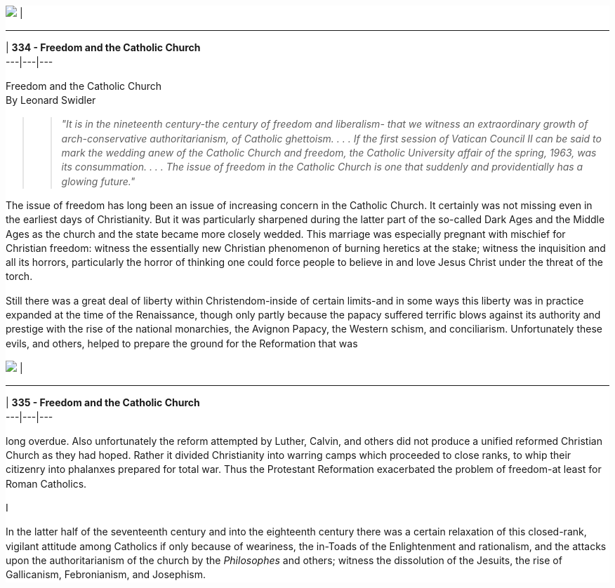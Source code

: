 ![](../pts-pagelogo2.GIF) |

* * *

| **334 - Freedom and the Catholic Church**  
---|---|---  
  
Freedom and the Catholic Church  
By Leonard Swidler

> > _"It is in the nineteenth century-the century of freedom and liberalism-
that we witness an extraordinary growth of arch-conservative authoritarianism,
of Catholic ghettoism. . . . If the first session of Vatican Council II can be
said to mark the wedding anew of the Catholic Church and freedom, the Catholic
University affair of the spring, 1963, was its consummation. . . . The issue
of freedom in the Catholic Church is one that suddenly and providentially has
a glowing future."_

The issue of freedom has long been an issue of increasing concern in the
Catholic Church. It certainly was not missing even in the earliest days of
Christianity. But it was particularly sharpened during the latter part of the
so-called Dark Ages and the Middle Ages as the church and the state became
more closely wedded. This marriage was especially pregnant with mischief for
Christian freedom: witness the essentially new Christian phenomenon of burning
heretics at the stake; witness the inquisition and all its horrors,
particularly the horror of thinking one could force people to believe in and
love Jesus Christ under the threat of the torch.

Still there was a great deal of liberty within Christendom-inside of certain
limits-and in some ways this liberty was in practice expanded at the time of
the Renaissance, though only partly because the papacy suffered terrific blows
against its authority and prestige with the rise of the national monarchies,
the Avignon Papacy, the Western schism, and conciliarism. Unfortunately these
evils, and others, helped to prepare the ground for the Reformation that was

![](../pts-pagelogo2.GIF) |

* * *

| **335 - Freedom and the Catholic Church**  
---|---|---  
  
long overdue. Also unfortunately the reform attempted by Luther, Calvin, and
others did not produce a unified reformed Christian Church as they had hoped.
Rather it divided Christianity into warring camps which proceeded to close
ranks, to whip their citizenry into phalanxes prepared for total war. Thus the
Protestant Reformation exacerbated the problem of freedom-at least for Roman
Catholics.

I

In the latter half of the seventeenth century and into the eighteenth century
there was a certain relaxation of this closed-rank, vigilant attitude among
Catholics if only because of weariness, the in-Toads of the Enlightenment and
rationalism, and the attacks upon the authoritarianism of the church by the
_Philosophes_ and others; witness the dissolution of the Jesuits, the rise of
Gallicanism, Febronianism, and Josephism.
